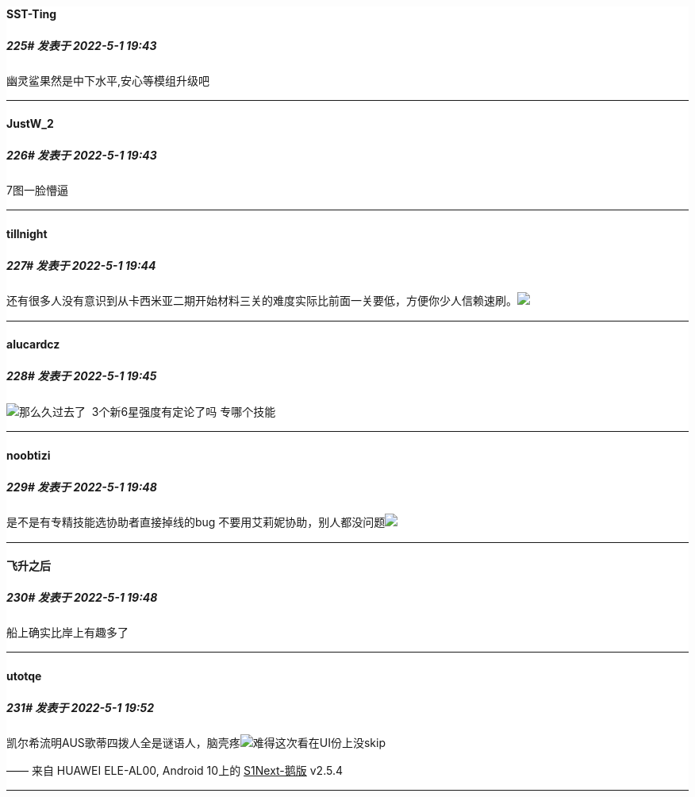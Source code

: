####  SST-Ting  
##### 225#       发表于 2022-5-1 19:43

幽灵鲨果然是中下水平,安心等模组升级吧



*****

####  JustW_2  
##### 226#       发表于 2022-5-1 19:43

7图一脸懵逼

*****

####  tillnight  
##### 227#       发表于 2022-5-1 19:44

还有很多人没有意识到从卡西米亚二期开始材料三关的难度实际比前面一关要低，方便你少人信赖速刷。<img src="https://static.saraba1st.com/image/smiley/face2017/067.png" referrerpolicy="no-referrer">

*****

####  alucardcz  
##### 228#       发表于 2022-5-1 19:45

<img src="https://static.saraba1st.com/image/smiley/face2017/067.png" referrerpolicy="no-referrer">那么久过去了  3个新6星强度有定论了吗 专哪个技能

*****

####  noobtizi  
##### 229#       发表于 2022-5-1 19:48

是不是有专精技能选协助者直接掉线的bug
不要用艾莉妮协助，别人都没问题<img src="https://static.saraba1st.com/image/smiley/face2017/003.png" referrerpolicy="no-referrer">

*****

####  飞升之后  
##### 230#       发表于 2022-5-1 19:48

船上确实比岸上有趣多了

*****

####  utotqe  
##### 231#       发表于 2022-5-1 19:52

凯尔希流明AUS歌蒂四拨人全是谜语人，脑壳疼<img src="https://static.saraba1st.com/image/smiley/face2017/002.png" referrerpolicy="no-referrer">难得这次看在UI份上没skip

—— 来自 HUAWEI ELE-AL00, Android 10上的 [S1Next-鹅版](https://github.com/ykrank/S1-Next/releases) v2.5.4

*****
